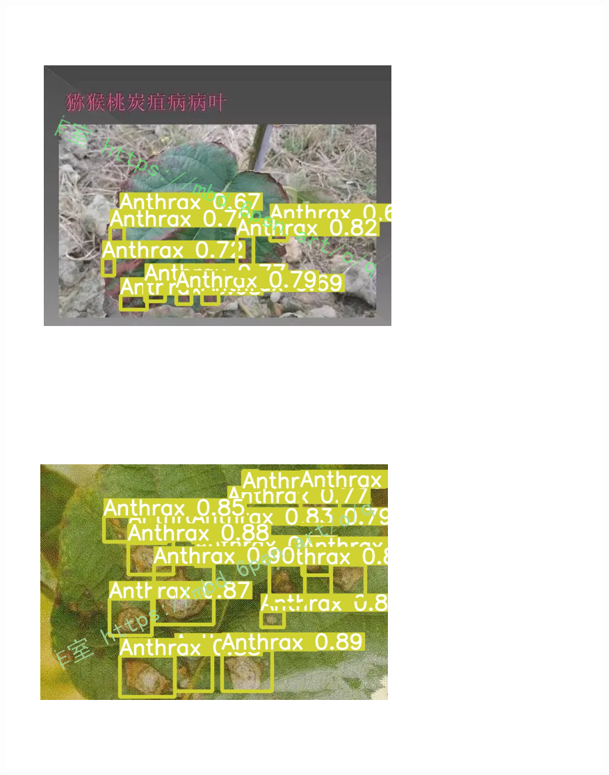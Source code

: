 
![1 (4).jpg](4a3babd65ebb3e405910fcc9217695fb.jpeg)

![1 (5).jpg](783767bd6e045ff43c95844f72cc0e97.jpeg)
